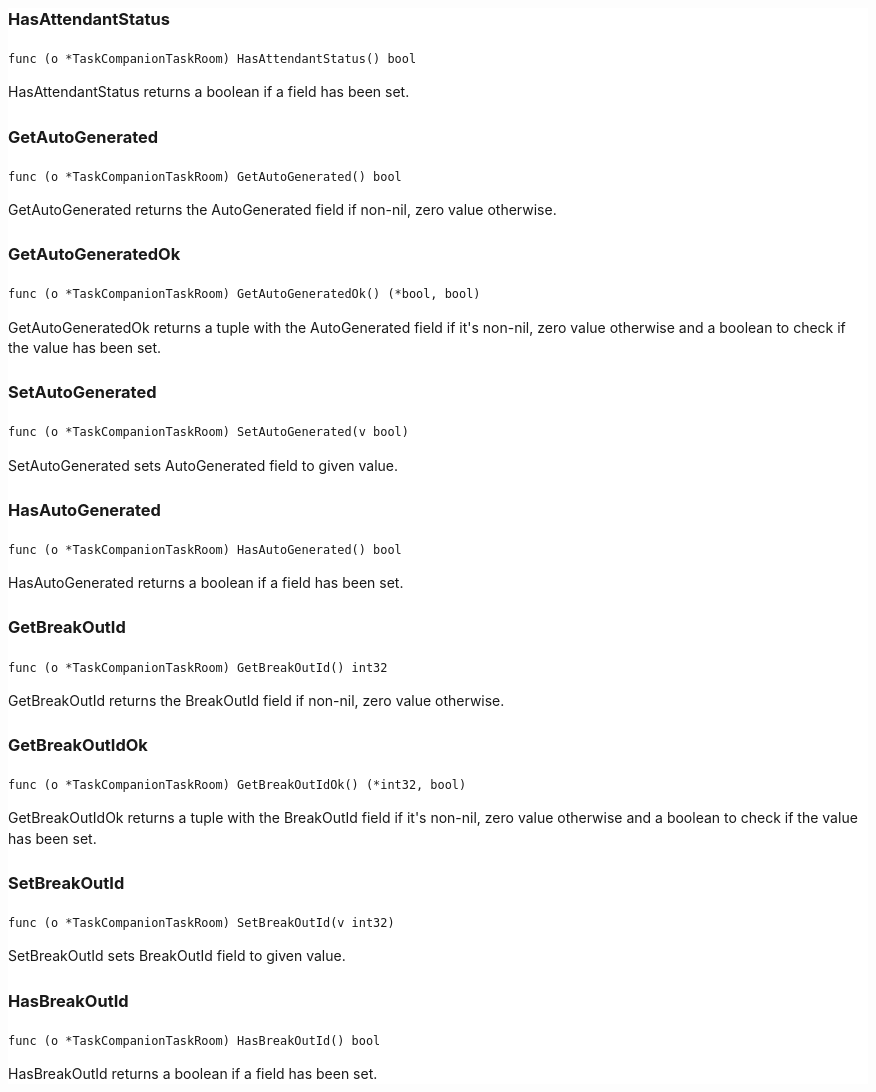 ### HasAttendantStatus

`func (o *TaskCompanionTaskRoom) HasAttendantStatus() bool`

HasAttendantStatus returns a boolean if a field has been set.

### GetAutoGenerated

`func (o *TaskCompanionTaskRoom) GetAutoGenerated() bool`

GetAutoGenerated returns the AutoGenerated field if non-nil, zero value otherwise.

### GetAutoGeneratedOk

`func (o *TaskCompanionTaskRoom) GetAutoGeneratedOk() (*bool, bool)`

GetAutoGeneratedOk returns a tuple with the AutoGenerated field if it's non-nil, zero value otherwise
and a boolean to check if the value has been set.

### SetAutoGenerated

`func (o *TaskCompanionTaskRoom) SetAutoGenerated(v bool)`

SetAutoGenerated sets AutoGenerated field to given value.

### HasAutoGenerated

`func (o *TaskCompanionTaskRoom) HasAutoGenerated() bool`

HasAutoGenerated returns a boolean if a field has been set.

### GetBreakOutId

`func (o *TaskCompanionTaskRoom) GetBreakOutId() int32`

GetBreakOutId returns the BreakOutId field if non-nil, zero value otherwise.

### GetBreakOutIdOk

`func (o *TaskCompanionTaskRoom) GetBreakOutIdOk() (*int32, bool)`

GetBreakOutIdOk returns a tuple with the BreakOutId field if it's non-nil, zero value otherwise
and a boolean to check if the value has been set.

### SetBreakOutId

`func (o *TaskCompanionTaskRoom) SetBreakOutId(v int32)`

SetBreakOutId sets BreakOutId field to given value.

### HasBreakOutId

`func (o *TaskCompanionTaskRoom) HasBreakOutId() bool`

HasBreakOutId returns a boolean if a field has been set.
